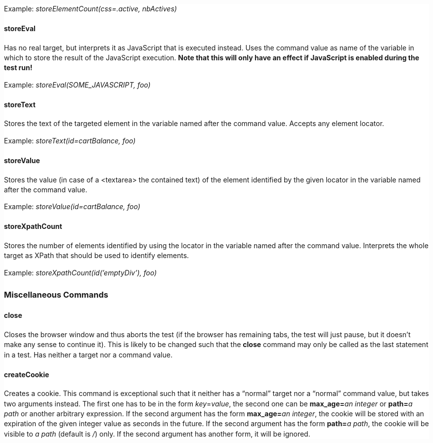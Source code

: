 Example: *storeElementCount(css=.active, nbActives)*

#### storeEval

Has no real target, but interprets it as JavaScript that is executed
instead. Uses the command value as name of the variable in which to
store the result of the JavaScript execution. **Note that this will only
have an effect if JavaScript is enabled during the test run!**

Example: *storeEval(SOME\_JAVASCRIPT, foo)*

#### storeText

Stores the text of the targeted element in the variable named after the
command value. Accepts any element locator.

Example: *storeText(id=cartBalance, foo)*

#### storeValue

Stores the value (in case of a \<textarea&gt; the contained text) of the
element identified by the given locator in the variable named after the
command value.

Example: *storeValue(id=cartBalance, foo)*

#### storeXpathCount

Stores the number of elements identified by using the locator in the
variable named after the command value. Interprets the whole target as
XPath that should be used to identify elements.

Example: *storeXpathCount(id(’emptyDiv’), foo)*

### Miscellaneous Commands

#### close

Closes the browser window and thus aborts the test (if the browser has
remaining tabs, the test will just pause, but it doesn’t make any sense
to continue it). This is likely to be changed such that the **close**
command may only be called as the last statement in a test. Has neither
a target nor a command value.

#### createCookie

Creates a cookie. This command is exceptional such that it neither has a
“normal” target nor a “normal” command value, but takes two arguments
instead. The first one has to be in the form *key*=*value*, the second
one can be **max\_age=**<b></b>*an integer* or **path=**<b></b>*a path*
or another arbitrary expression. If the second argument has the form
**max\_age=**<b></b>*an integer*, the cookie will be stored with an
expiration of the given integer value as seconds in the future. If the
second argument has the form **path=**<b></b>*a path*, the cookie will
be visible to *a path* (default is */*) only. If the second argument has
another form, it will be ignored.
